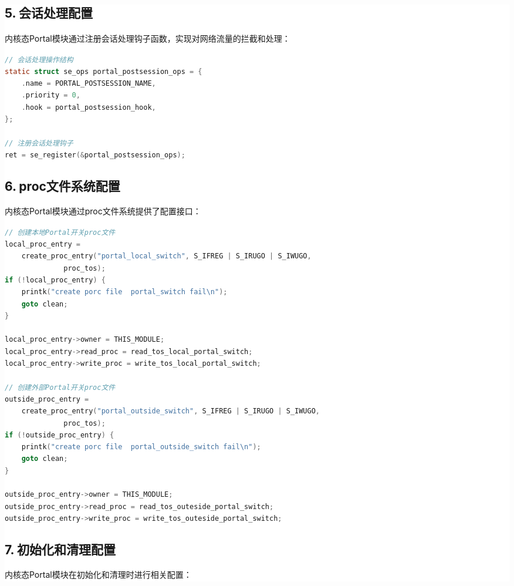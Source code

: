 ## 5. 会话处理配置

内核态Portal模块通过注册会话处理钩子函数，实现对网络流量的拦截和处理：

```c
// 会话处理操作结构
static struct se_ops portal_postsession_ops = {
    .name = PORTAL_POSTSESSION_NAME,
    .priority = 0,
    .hook = portal_postsession_hook,
};

// 注册会话处理钩子
ret = se_register(&portal_postsession_ops);
```

## 6. proc文件系统配置

内核态Portal模块通过proc文件系统提供了配置接口：

```c
// 创建本地Portal开关proc文件
local_proc_entry =
    create_proc_entry("portal_local_switch", S_IFREG | S_IRUGO | S_IWUGO,
              proc_tos);
if (!local_proc_entry) {
    printk("create porc file  portal_switch fail\n");
    goto clean;
}

local_proc_entry->owner = THIS_MODULE;
local_proc_entry->read_proc = read_tos_local_portal_switch;
local_proc_entry->write_proc = write_tos_local_portal_switch;

// 创建外部Portal开关proc文件
outside_proc_entry =
    create_proc_entry("portal_outside_switch", S_IFREG | S_IRUGO | S_IWUGO,
              proc_tos);
if (!outside_proc_entry) {
    printk("create porc file  portal_outside_switch fail\n");
    goto clean;
}

outside_proc_entry->owner = THIS_MODULE;
outside_proc_entry->read_proc = read_tos_outeside_portal_switch;
outside_proc_entry->write_proc = write_tos_outeside_portal_switch;
```

## 7. 初始化和清理配置

内核态Portal模块在初始化和清理时进行相关配置：
